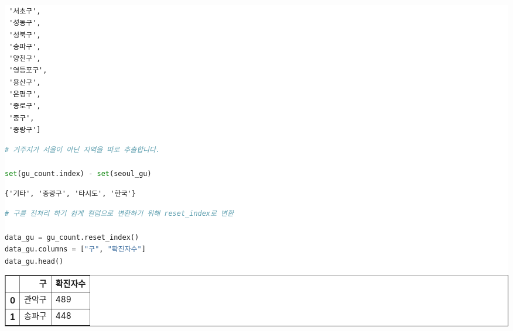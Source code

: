      '서초구',
     '성동구',
     '성북구',
     '송파구',
     '양천구',
     '영등포구',
     '용산구',
     '은평구',
     '종로구',
     '중구',
     '중랑구']




```python
# 거주지가 서울이 아닌 지역을 따로 추출합니다.

set(gu_count.index) - set(seoul_gu)
```




    {'기타', '종랑구', '타시도', '한국'}




```python
# 구를 전처리 하기 쉽게 컬럼으로 변환하기 위해 reset_index로 변환

data_gu = gu_count.reset_index()
data_gu.columns = ["구", "확진자수"]
data_gu.head()
```




<div>
<style scoped>
    .dataframe tbody tr th:only-of-type {
        vertical-align: middle;
    }

    .dataframe tbody tr th {
        vertical-align: top;
    }

    .dataframe thead th {
        text-align: right;
    }
</style>
<table border="1" class="dataframe">
  <thead>
    <tr style="text-align: right;">
      <th></th>
      <th>구</th>
      <th>확진자수</th>
    </tr>
  </thead>
  <tbody>
    <tr>
      <th>0</th>
      <td>관악구</td>
      <td>489</td>
    </tr>
    <tr>
      <th>1</th>
      <td>송파구</td>
      <td>448</td>